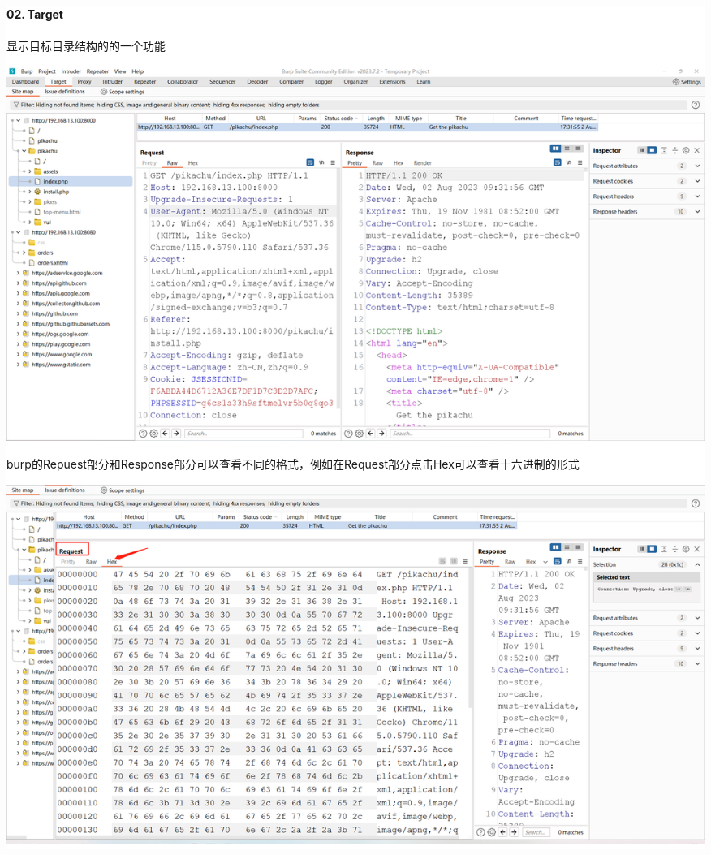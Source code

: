 

#### 02. Target

显示目标目录结构的的一个功能

![image-20230803112724332](img/Burpsuite/image-20230803112724332.png)

burp的Repuest部分和Response部分可以查看不同的格式，例如在Request部分点击Hex可以查看十六进制的形式

![image-20230803112824096](img/Burpsuite/image-20230803112824096.png)
